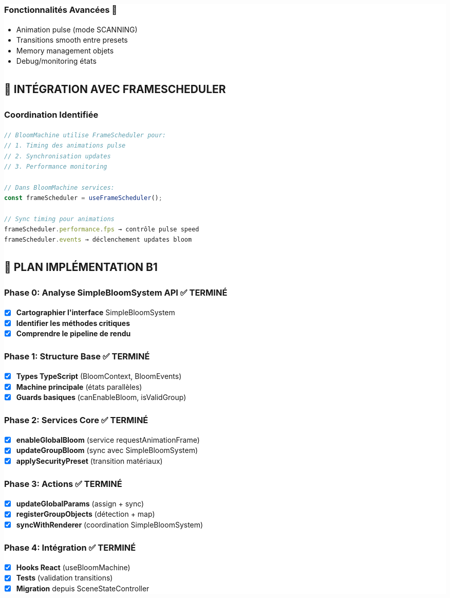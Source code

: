 ### Fonctionnalités Avancées 🔄
- Animation pulse (mode SCANNING)
- Transitions smooth entre presets
- Memory management objets
- Debug/monitoring états

## 🔗 INTÉGRATION AVEC FRAMESCHEDULER

### Coordination Identifiée
```typescript
// BloomMachine utilise FrameScheduler pour:
// 1. Timing des animations pulse
// 2. Synchronisation updates
// 3. Performance monitoring

// Dans BloomMachine services:
const frameScheduler = useFrameScheduler();

// Sync timing pour animations
frameScheduler.performance.fps → contrôle pulse speed
frameScheduler.events → déclenchement updates bloom
```

## 🎯 PLAN IMPLÉMENTATION B1

### Phase 0: Analyse SimpleBloomSystem API ✅ TERMINÉ
- [x] **Cartographier l'interface** SimpleBloomSystem
- [x] **Identifier les méthodes critiques**
- [x] **Comprendre le pipeline de rendu**

### Phase 1: Structure Base ✅ TERMINÉ
- [x] **Types TypeScript** (BloomContext, BloomEvents)
- [x] **Machine principale** (états parallèles)
- [x] **Guards basiques** (canEnableBloom, isValidGroup)

### Phase 2: Services Core ✅ TERMINÉ
- [x] **enableGlobalBloom** (service requestAnimationFrame)
- [x] **updateGroupBloom** (sync avec SimpleBloomSystem)
- [x] **applySecurityPreset** (transition matériaux)

### Phase 3: Actions ✅ TERMINÉ
- [x] **updateGlobalParams** (assign + sync)
- [x] **registerGroupObjects** (détection + map)
- [x] **syncWithRenderer** (coordination SimpleBloomSystem)

### Phase 4: Intégration ✅ TERMINÉ
- [x] **Hooks React** (useBloomMachine)
- [x] **Tests** (validation transitions)
- [x] **Migration** depuis SceneStateController
